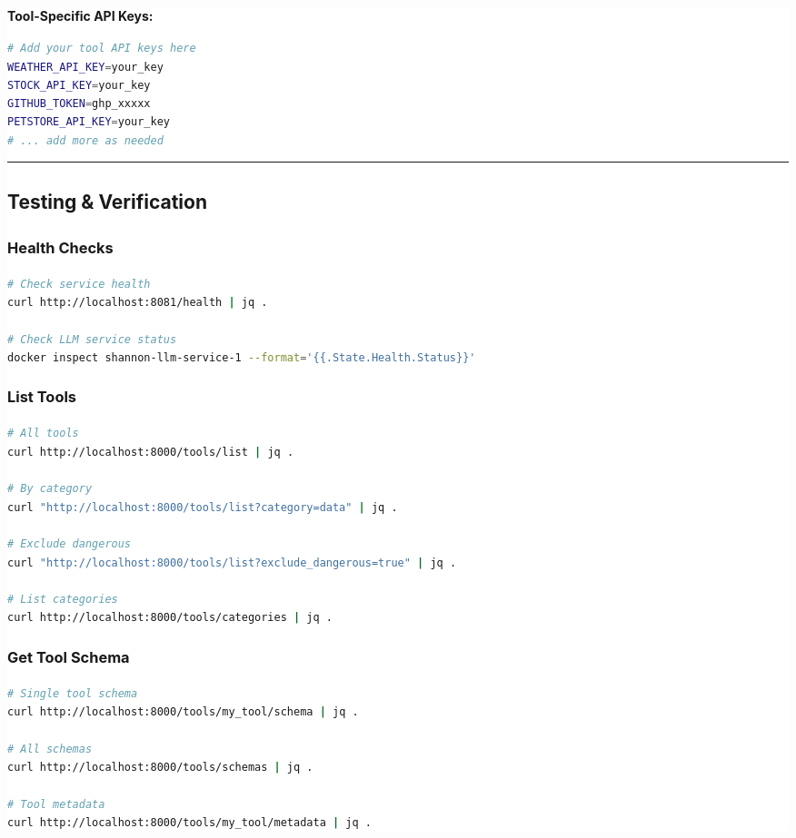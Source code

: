 **Tool-Specific API Keys:**
```bash
# Add your tool API keys here
WEATHER_API_KEY=your_key
STOCK_API_KEY=your_key
GITHUB_TOKEN=ghp_xxxxx
PETSTORE_API_KEY=your_key
# ... add more as needed
```

---

## Testing & Verification

### Health Checks

```bash
# Check service health
curl http://localhost:8081/health | jq .

# Check LLM service status
docker inspect shannon-llm-service-1 --format='{{.State.Health.Status}}'
```

### List Tools

```bash
# All tools
curl http://localhost:8000/tools/list | jq .

# By category
curl "http://localhost:8000/tools/list?category=data" | jq .

# Exclude dangerous
curl "http://localhost:8000/tools/list?exclude_dangerous=true" | jq .

# List categories
curl http://localhost:8000/tools/categories | jq .
```

### Get Tool Schema

```bash
# Single tool schema
curl http://localhost:8000/tools/my_tool/schema | jq .

# All schemas
curl http://localhost:8000/tools/schemas | jq .

# Tool metadata
curl http://localhost:8000/tools/my_tool/metadata | jq .
```
